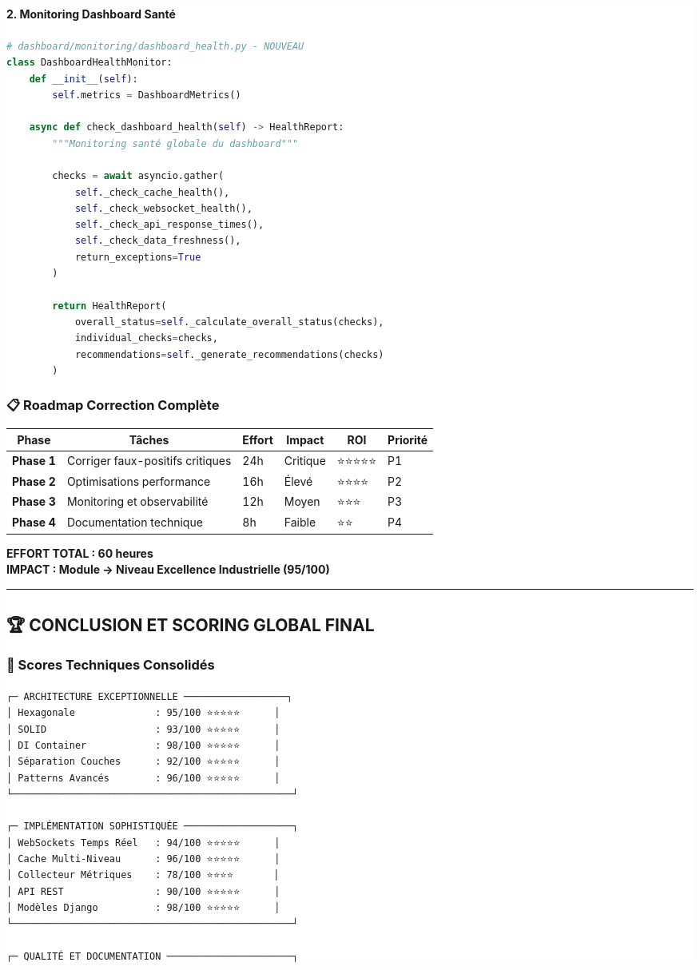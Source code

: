#### 2. Monitoring Dashboard Santé
```python
# dashboard/monitoring/dashboard_health.py - NOUVEAU
class DashboardHealthMonitor:
    def __init__(self):
        self.metrics = DashboardMetrics()
        
    async def check_dashboard_health(self) -> HealthReport:
        """Monitoring santé globale du dashboard"""
        
        checks = await asyncio.gather(
            self._check_cache_health(),
            self._check_websocket_health(),
            self._check_api_response_times(),
            self._check_data_freshness(),
            return_exceptions=True
        )
        
        return HealthReport(
            overall_status=self._calculate_overall_status(checks),
            individual_checks=checks,
            recommendations=self._generate_recommendations(checks)
        )
```

### 📋 Roadmap Correction Complète

| Phase | Tâches | Effort | Impact | ROI | Priorité |
|-------|--------|--------|--------|-----|----------|
| **Phase 1** | Corriger faux-positifs critiques | 24h | Critique | ⭐⭐⭐⭐⭐ | P1 |
| **Phase 2** | Optimisations performance | 16h | Élevé | ⭐⭐⭐⭐ | P2 |
| **Phase 3** | Monitoring et observabilité | 12h | Moyen | ⭐⭐⭐ | P3 |
| **Phase 4** | Documentation technique | 8h | Faible | ⭐⭐ | P4 |

**EFFORT TOTAL : 60 heures**  
**IMPACT : Module → Niveau Excellence Industrielle (95/100)**

---

## 🏆 CONCLUSION ET SCORING GLOBAL FINAL

### 🎯 Scores Techniques Consolidés

```
┌─ ARCHITECTURE EXCEPTIONNELLE ──────────────────┐
│ Hexagonale              : 95/100 ⭐⭐⭐⭐⭐      │
│ SOLID                   : 93/100 ⭐⭐⭐⭐⭐      │  
│ DI Container            : 98/100 ⭐⭐⭐⭐⭐      │
│ Séparation Couches      : 92/100 ⭐⭐⭐⭐⭐      │
│ Patterns Avancés        : 96/100 ⭐⭐⭐⭐⭐      │
└─────────────────────────────────────────────────┘

┌─ IMPLÉMENTATION SOPHISTIQUÉE ───────────────────┐  
│ WebSockets Temps Réel   : 94/100 ⭐⭐⭐⭐⭐      │
│ Cache Multi-Niveau      : 96/100 ⭐⭐⭐⭐⭐      │
│ Collecteur Métriques    : 78/100 ⭐⭐⭐⭐       │
│ API REST                : 90/100 ⭐⭐⭐⭐⭐      │
│ Modèles Django          : 98/100 ⭐⭐⭐⭐⭐      │
└─────────────────────────────────────────────────┘

┌─ QUALITÉ ET DOCUMENTATION ──────────────────────┐
```